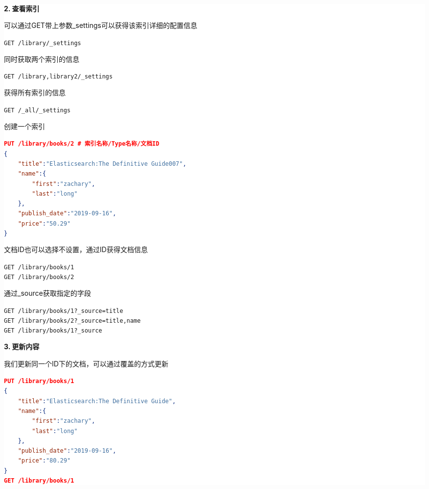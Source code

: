 **2. 查看索引**

可以通过GET带上参数_settings可以获得该索引详细的配置信息

```shell
GET /library/_settings
```

同时获取两个索引的信息

```shell
GET /library,library2/_settings
```

获得所有索引的信息

```shell
GET /_all/_settings
```

创建一个索引

```json
PUT /library/books/2 # 索引名称/Type名称/文档ID
{
    "title":"Elasticsearch:The Definitive Guide007",
    "name":{
        "first":"zachary",
        "last":"long"
	},
    "publish_date":"2019-09-16",
    "price":"50.29"
}
```

文档ID也可以选择不设置，通过ID获得文档信息

```shell
GET /library/books/1
GET /library/books/2
```

通过_source获取指定的字段

```shell
GET /library/books/1?_source=title
GET /library/books/2?_source=title,name
GET /library/books/1?_source
```

**3. 更新内容**

我们更新同一个ID下的文档，可以通过覆盖的方式更新

```json
PUT /library/books/1
{
    "title":"Elasticsearch:The Definitive Guide",
    "name":{
        "first":"zachary",
        "last":"long"
	},
    "publish_date":"2019-09-16",
    "price":"80.29"
}
GET /library/books/1
```
